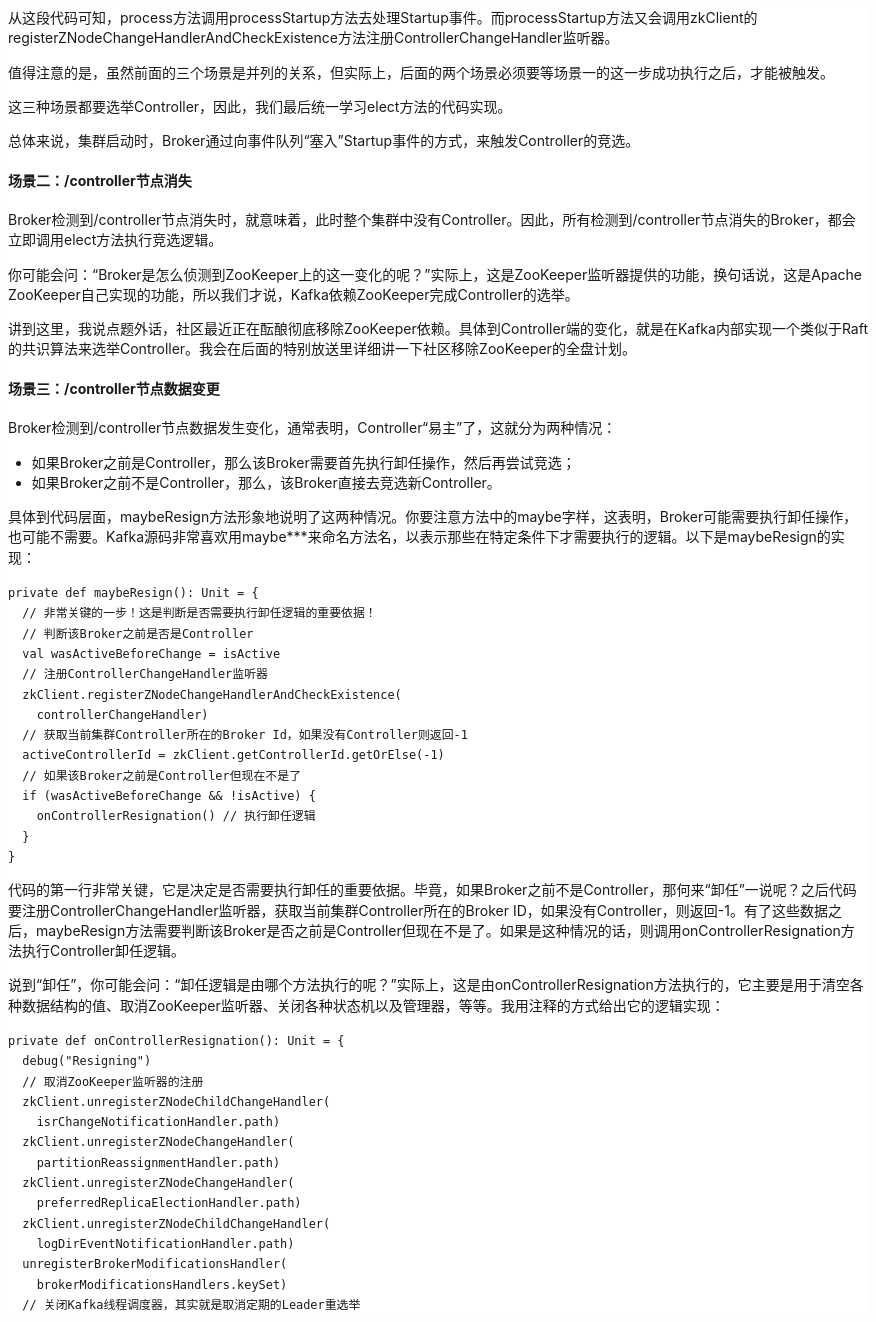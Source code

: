 从这段代码可知，process方法调用processStartup方法去处理Startup事件。而processStartup方法又会调用zkClient的registerZNodeChangeHandlerAndCheckExistence方法注册ControllerChangeHandler监听器。

值得注意的是，虽然前面的三个场景是并列的关系，但实际上，后面的两个场景必须要等场景一的这一步成功执行之后，才能被触发。

这三种场景都要选举Controller，因此，我们最后统一学习elect方法的代码实现。

总体来说，集群启动时，Broker通过向事件队列“塞入”Startup事件的方式，来触发Controller的竞选。

#### 场景二：/controller节点消失

Broker检测到/controller节点消失时，就意味着，此时整个集群中没有Controller。因此，所有检测到/controller节点消失的Broker，都会立即调用elect方法执行竞选逻辑。

你可能会问：“Broker是怎么侦测到ZooKeeper上的这一变化的呢？”实际上，这是ZooKeeper监听器提供的功能，换句话说，这是Apache ZooKeeper自己实现的功能，所以我们才说，Kafka依赖ZooKeeper完成Controller的选举。

讲到这里，我说点题外话，社区最近正在酝酿彻底移除ZooKeeper依赖。具体到Controller端的变化，就是在Kafka内部实现一个类似于Raft的共识算法来选举Controller。我会在后面的特别放送里详细讲一下社区移除ZooKeeper的全盘计划。

#### 场景三：/controller节点数据变更

Broker检测到/controller节点数据发生变化，通常表明，Controller“易主”了，这就分为两种情况：

- 如果Broker之前是Controller，那么该Broker需要首先执行卸任操作，然后再尝试竞选；
- 如果Broker之前不是Controller，那么，该Broker直接去竞选新Controller。



具体到代码层面，maybeResign方法形象地说明了这两种情况。你要注意方法中的maybe字样，这表明，Broker可能需要执行卸任操作，也可能不需要。Kafka源码非常喜欢用maybe\*\*\*来命名方法名，以表示那些在特定条件下才需要执行的逻辑。以下是maybeResign的实现：

```
private def maybeResign(): Unit = {
  // 非常关键的一步！这是判断是否需要执行卸任逻辑的重要依据！
  // 判断该Broker之前是否是Controller
  val wasActiveBeforeChange = isActive
  // 注册ControllerChangeHandler监听器  
  zkClient.registerZNodeChangeHandlerAndCheckExistence(
    controllerChangeHandler)
  // 获取当前集群Controller所在的Broker Id，如果没有Controller则返回-1
  activeControllerId = zkClient.getControllerId.getOrElse(-1)
  // 如果该Broker之前是Controller但现在不是了
  if (wasActiveBeforeChange && !isActive) {
    onControllerResignation() // 执行卸任逻辑
  }
}
```

代码的第一行非常关键，它是决定是否需要执行卸任的重要依据。毕竟，如果Broker之前不是Controller，那何来“卸任”一说呢？之后代码要注册ControllerChangeHandler监听器，获取当前集群Controller所在的Broker ID，如果没有Controller，则返回-1。有了这些数据之后，maybeResign方法需要判断该Broker是否之前是Controller但现在不是了。如果是这种情况的话，则调用onControllerResignation方法执行Controller卸任逻辑。

说到“卸任”，你可能会问：“卸任逻辑是由哪个方法执行的呢？”实际上，这是由onControllerResignation方法执行的，它主要是用于清空各种数据结构的值、取消ZooKeeper监听器、关闭各种状态机以及管理器，等等。我用注释的方式给出它的逻辑实现：

```
private def onControllerResignation(): Unit = {
  debug("Resigning")
  // 取消ZooKeeper监听器的注册
  zkClient.unregisterZNodeChildChangeHandler(
    isrChangeNotificationHandler.path)
  zkClient.unregisterZNodeChangeHandler(
    partitionReassignmentHandler.path)
  zkClient.unregisterZNodeChangeHandler(
    preferredReplicaElectionHandler.path)
  zkClient.unregisterZNodeChildChangeHandler(
    logDirEventNotificationHandler.path)
  unregisterBrokerModificationsHandler(
    brokerModificationsHandlers.keySet)
  // 关闭Kafka线程调度器，其实就是取消定期的Leader重选举
```